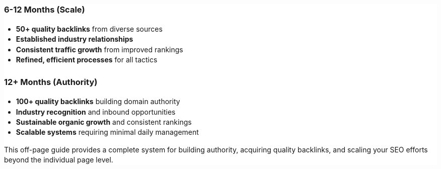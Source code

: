 ### 6-12 Months (Scale)
- **50+ quality backlinks** from diverse sources
- **Established industry relationships**
- **Consistent traffic growth** from improved rankings
- **Refined, efficient processes** for all tactics

### 12+ Months (Authority)
- **100+ quality backlinks** building domain authority
- **Industry recognition** and inbound opportunities
- **Sustainable organic growth** and consistent rankings
- **Scalable systems** requiring minimal daily management

This off-page guide provides a complete system for building authority, acquiring quality backlinks, and scaling your SEO efforts beyond the individual page level.